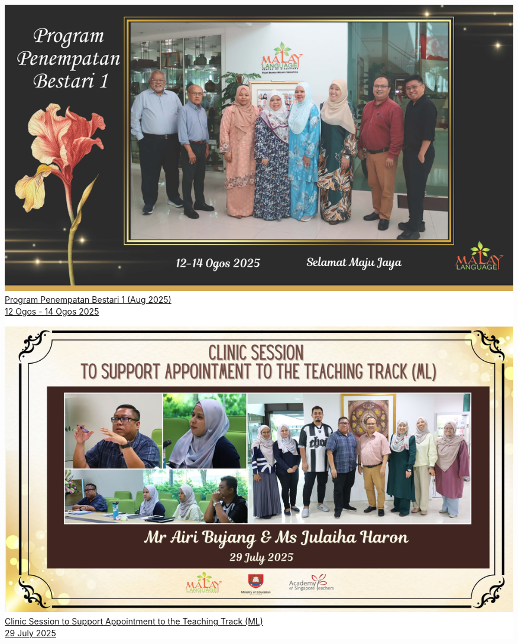 </a><a rel="noopener noreferrer nofollow" href="/program-penempatan-bestari-1-aug-2025/" class="isomer-card"><div class="isomer-card-image"><div class="isomer-image-wrapper"><img style="width: 100%" height="auto" width="100%" alt="Program Penempatan Bestari 1" src="/images/tlp1___aug_2025.jpg"></div></div><div class="isomer-card-body"><div class="isomer-card-title">Program Penempatan Bestari 1 (Aug 2025)</div><div class="isomer-card-link">12 Ogos - 14 Ogos 2025</div></div></a>
<a rel="noopener noreferrer nofollow" href="/clinic-session-to-support-appointment-to-the-teaching-track-ml/" class="isomer-card">
<div class="isomer-card-image">
<div class="isomer-image-wrapper">
<img style="width: 100%" height="auto" width="100%" alt="Clinic Session to Support Appointment to the Teaching Track (ML)" src="/images/01___29_July_2025___Clinic_Session.jpg">
</div>
</div>
<div class="isomer-card-body">
<div class="isomer-card-title">Clinic Session to Support Appointment to the Teaching Track (ML)</div>
<div class="isomer-card-link">29 July 2025</div>
</div>
